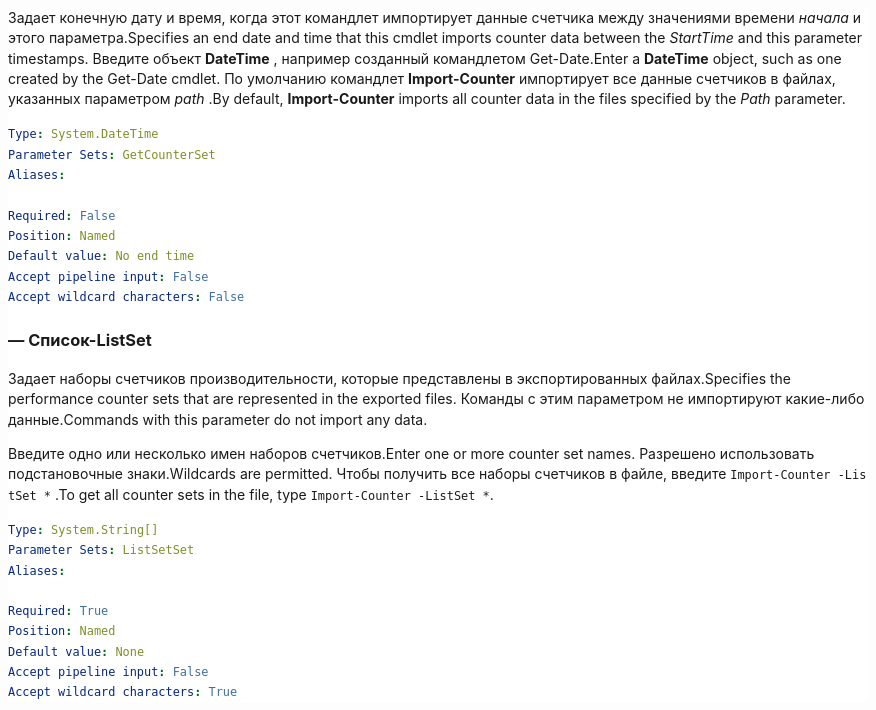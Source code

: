 <span data-ttu-id="60d37-151">Задает конечную дату и время, когда этот командлет импортирует данные счетчика между значениями времени *начала* и этого параметра.</span><span class="sxs-lookup"><span data-stu-id="60d37-151">Specifies an end date and time that this cmdlet imports counter data between the *StartTime* and this parameter timestamps.</span></span>
<span data-ttu-id="60d37-152">Введите объект **DateTime** , например созданный командлетом Get-Date.</span><span class="sxs-lookup"><span data-stu-id="60d37-152">Enter a **DateTime** object, such as one created by the Get-Date cmdlet.</span></span>
<span data-ttu-id="60d37-153">По умолчанию командлет **Import-Counter** импортирует все данные счетчиков в файлах, указанных параметром *path* .</span><span class="sxs-lookup"><span data-stu-id="60d37-153">By default, **Import-Counter** imports all counter data in the files specified by the *Path* parameter.</span></span>

```yaml
Type: System.DateTime
Parameter Sets: GetCounterSet
Aliases:

Required: False
Position: Named
Default value: No end time
Accept pipeline input: False
Accept wildcard characters: False
```

### <span data-ttu-id="60d37-154">— Список</span><span class="sxs-lookup"><span data-stu-id="60d37-154">-ListSet</span></span>

<span data-ttu-id="60d37-155">Задает наборы счетчиков производительности, которые представлены в экспортированных файлах.</span><span class="sxs-lookup"><span data-stu-id="60d37-155">Specifies the performance counter sets that are represented in the exported files.</span></span>
<span data-ttu-id="60d37-156">Команды с этим параметром не импортируют какие-либо данные.</span><span class="sxs-lookup"><span data-stu-id="60d37-156">Commands with this parameter do not import any data.</span></span>

<span data-ttu-id="60d37-157">Введите одно или несколько имен наборов счетчиков.</span><span class="sxs-lookup"><span data-stu-id="60d37-157">Enter one or more counter set names.</span></span>
<span data-ttu-id="60d37-158">Разрешено использовать подстановочные знаки.</span><span class="sxs-lookup"><span data-stu-id="60d37-158">Wildcards are permitted.</span></span>
<span data-ttu-id="60d37-159">Чтобы получить все наборы счетчиков в файле, введите `Import-Counter -ListSet *` .</span><span class="sxs-lookup"><span data-stu-id="60d37-159">To get all counter sets in the file, type `Import-Counter -ListSet *`.</span></span>

```yaml
Type: System.String[]
Parameter Sets: ListSetSet
Aliases:

Required: True
Position: Named
Default value: None
Accept pipeline input: False
Accept wildcard characters: True
```

